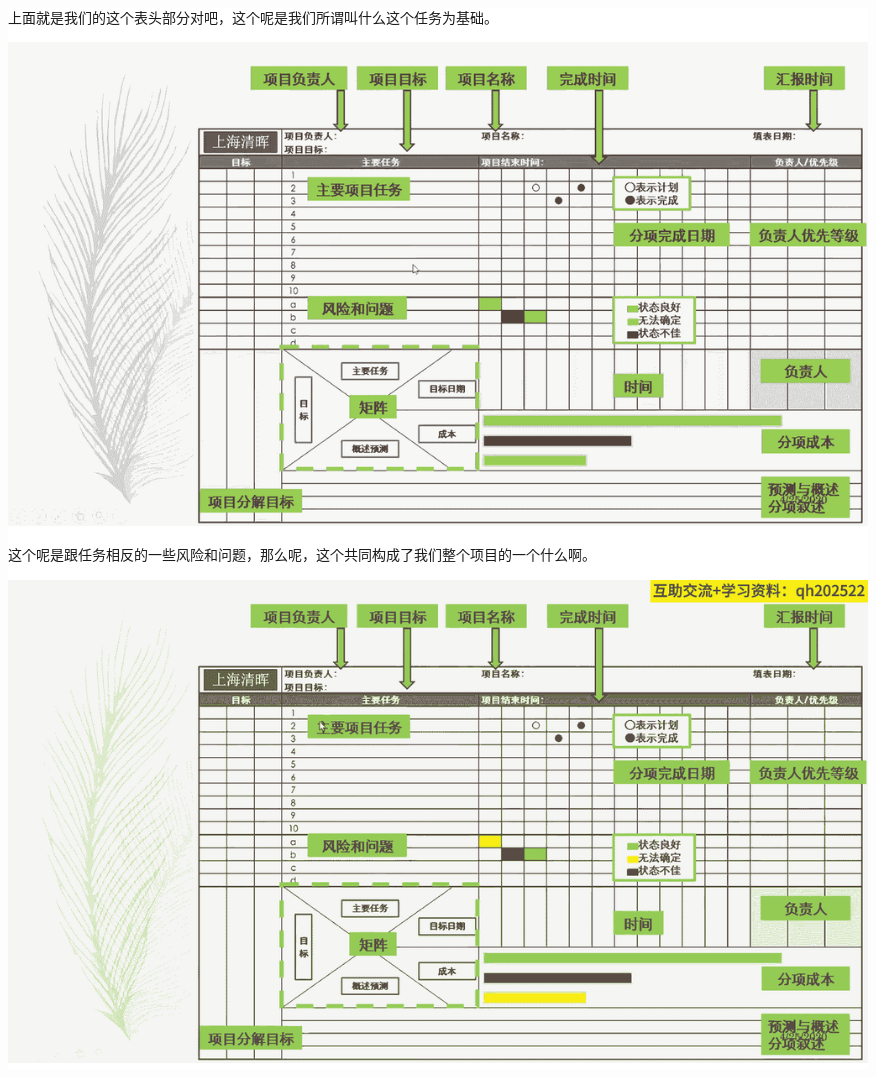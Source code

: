 上面就是我们的这个表头部分对吧，这个呢是我们所谓叫什么这个任务为基础。

![](img/0c30b85e11245ffffa0805aab4d7c95f_215.png)

这个呢是跟任务相反的一些风险和问题，那么呢，这个共同构成了我们整个项目的一个什么啊。

![](img/0c30b85e11245ffffa0805aab4d7c95f_217.png)
